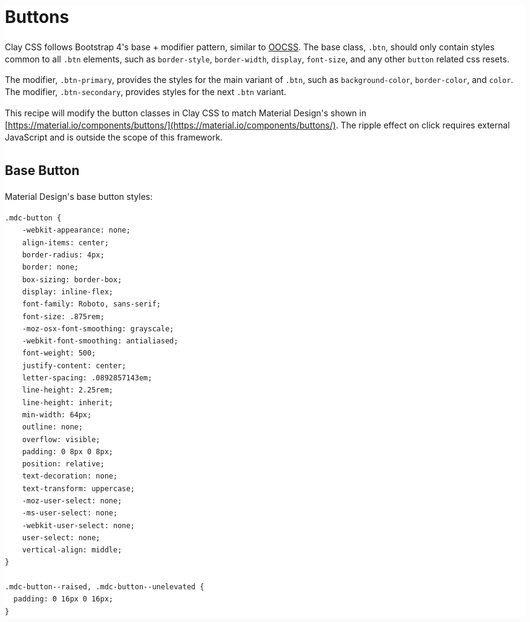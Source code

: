 # Buttons

Clay CSS follows Bootstrap 4's base + modifier pattern, similar to [OOCSS](https://github.com/stubbornella/oocss/wiki). The base class, `.btn`, should only contain styles common to all `.btn` elements, such as `border-style`, `border-width`, `display`, `font-size`, and any other `button` related css resets.

The modifier, `.btn-primary`, provides the styles for the main variant of `.btn`, such as `background-color`, `border-color`, and `color`. The modifier, `.btn-secondary`, provides styles for the next `.btn` variant.

This recipe will modify the button classes in Clay CSS to match Material Design's shown in [https://material.io/components/buttons/](https://material.io/components/buttons/). The ripple effect on click requires external JavaScript and is outside the scope of this framework.

## Base Button

Material Design's base button styles:

```
.mdc-button {
	-webkit-appearance: none;
	align-items: center;
	border-radius: 4px;
	border: none;
	box-sizing: border-box;
	display: inline-flex;
	font-family: Roboto, sans-serif;
	font-size: .875rem;
	-moz-osx-font-smoothing: grayscale;
	-webkit-font-smoothing: antialiased;
	font-weight: 500;
	justify-content: center;
	letter-spacing: .0892857143em;
	line-height: 2.25rem;
	line-height: inherit;
	min-width: 64px;
	outline: none;
	overflow: visible;
	padding: 0 8px 0 8px;
	position: relative;
	text-decoration: none;
	text-transform: uppercase;
	-moz-user-select: none;
	-ms-user-select: none;
	-webkit-user-select: none;
	user-select: none;
	vertical-align: middle;
}

.mdc-button--raised, .mdc-button--unelevated {
  padding: 0 16px 0 16px;
}
```
